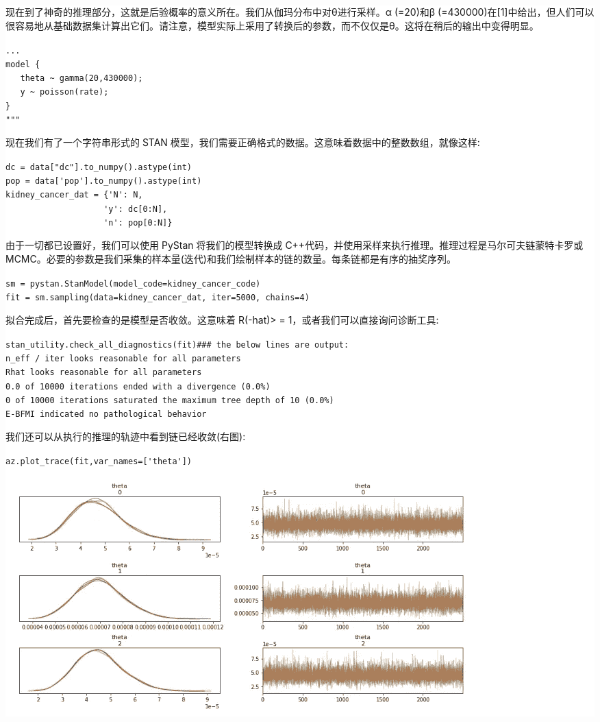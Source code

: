 现在到了神奇的推理部分，这就是后验概率的意义所在。我们从伽玛分布中对θ进行采样。α (=20)和β (=430000)在[1]中给出，但人们可以很容易地从基础数据集计算出它们。请注意，模型实际上采用了转换后的参数，而不仅仅是θ。这将在稍后的输出中变得明显。

```
...
model {
   theta ~ gamma(20,430000);
   y ~ poisson(rate);
}
"""
```

现在我们有了一个字符串形式的 STAN 模型，我们需要正确格式的数据。这意味着数据中的整数数组，就像这样:

```
dc = data["dc"].to_numpy().astype(int)
pop = data['pop'].to_numpy().astype(int)
kidney_cancer_dat = {'N': N,
                    'y': dc[0:N],
                    'n': pop[0:N]}
```

由于一切都已设置好，我们可以使用 PyStan 将我们的模型转换成 C++代码，并使用采样来执行推理。推理过程是马尔可夫链蒙特卡罗或 MCMC。必要的参数是我们采集的样本量(迭代)和我们绘制样本的链的数量。每条链都是有序的抽奖序列。

```
sm = pystan.StanModel(model_code=kidney_cancer_code)
fit = sm.sampling(data=kidney_cancer_dat, iter=5000, chains=4)
```

拟合完成后，首先要检查的是模型是否收敛。这意味着 R(-hat)> = 1，或者我们可以直接询问诊断工具:

```
stan_utility.check_all_diagnostics(fit)### the below lines are output:
n_eff / iter looks reasonable for all parameters
Rhat looks reasonable for all parameters
0.0 of 10000 iterations ended with a divergence (0.0%)
0 of 10000 iterations saturated the maximum tree depth of 10 (0.0%)
E-BFMI indicated no pathological behavior
```

我们还可以从执行的推理的轨迹中看到链已经收敛(右图):

```
az.plot_trace(fit,var_names=['theta'])
```

![](img/1e8f98d621b57b4208841187a5f63467.png)
